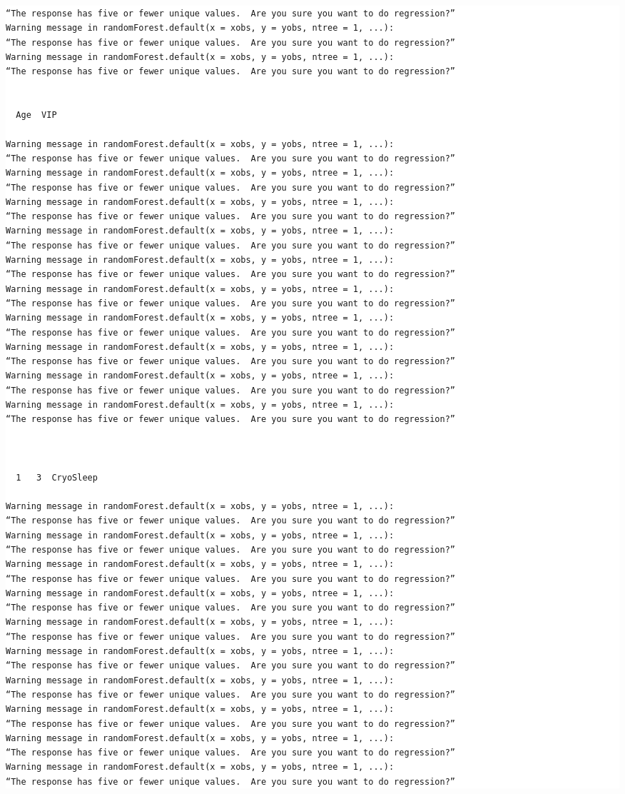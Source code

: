     “The response has five or fewer unique values.  Are you sure you want to do regression?”
    Warning message in randomForest.default(x = xobs, y = yobs, ntree = 1, ...):
    “The response has five or fewer unique values.  Are you sure you want to do regression?”
    Warning message in randomForest.default(x = xobs, y = yobs, ntree = 1, ...):
    “The response has five or fewer unique values.  Are you sure you want to do regression?”
    

      Age  VIP

    Warning message in randomForest.default(x = xobs, y = yobs, ntree = 1, ...):
    “The response has five or fewer unique values.  Are you sure you want to do regression?”
    Warning message in randomForest.default(x = xobs, y = yobs, ntree = 1, ...):
    “The response has five or fewer unique values.  Are you sure you want to do regression?”
    Warning message in randomForest.default(x = xobs, y = yobs, ntree = 1, ...):
    “The response has five or fewer unique values.  Are you sure you want to do regression?”
    Warning message in randomForest.default(x = xobs, y = yobs, ntree = 1, ...):
    “The response has five or fewer unique values.  Are you sure you want to do regression?”
    Warning message in randomForest.default(x = xobs, y = yobs, ntree = 1, ...):
    “The response has five or fewer unique values.  Are you sure you want to do regression?”
    Warning message in randomForest.default(x = xobs, y = yobs, ntree = 1, ...):
    “The response has five or fewer unique values.  Are you sure you want to do regression?”
    Warning message in randomForest.default(x = xobs, y = yobs, ntree = 1, ...):
    “The response has five or fewer unique values.  Are you sure you want to do regression?”
    Warning message in randomForest.default(x = xobs, y = yobs, ntree = 1, ...):
    “The response has five or fewer unique values.  Are you sure you want to do regression?”
    Warning message in randomForest.default(x = xobs, y = yobs, ntree = 1, ...):
    “The response has five or fewer unique values.  Are you sure you want to do regression?”
    Warning message in randomForest.default(x = xobs, y = yobs, ntree = 1, ...):
    “The response has five or fewer unique values.  Are you sure you want to do regression?”
    

    
      1   3  CryoSleep

    Warning message in randomForest.default(x = xobs, y = yobs, ntree = 1, ...):
    “The response has five or fewer unique values.  Are you sure you want to do regression?”
    Warning message in randomForest.default(x = xobs, y = yobs, ntree = 1, ...):
    “The response has five or fewer unique values.  Are you sure you want to do regression?”
    Warning message in randomForest.default(x = xobs, y = yobs, ntree = 1, ...):
    “The response has five or fewer unique values.  Are you sure you want to do regression?”
    Warning message in randomForest.default(x = xobs, y = yobs, ntree = 1, ...):
    “The response has five or fewer unique values.  Are you sure you want to do regression?”
    Warning message in randomForest.default(x = xobs, y = yobs, ntree = 1, ...):
    “The response has five or fewer unique values.  Are you sure you want to do regression?”
    Warning message in randomForest.default(x = xobs, y = yobs, ntree = 1, ...):
    “The response has five or fewer unique values.  Are you sure you want to do regression?”
    Warning message in randomForest.default(x = xobs, y = yobs, ntree = 1, ...):
    “The response has five or fewer unique values.  Are you sure you want to do regression?”
    Warning message in randomForest.default(x = xobs, y = yobs, ntree = 1, ...):
    “The response has five or fewer unique values.  Are you sure you want to do regression?”
    Warning message in randomForest.default(x = xobs, y = yobs, ntree = 1, ...):
    “The response has five or fewer unique values.  Are you sure you want to do regression?”
    Warning message in randomForest.default(x = xobs, y = yobs, ntree = 1, ...):
    “The response has five or fewer unique values.  Are you sure you want to do regression?”
    